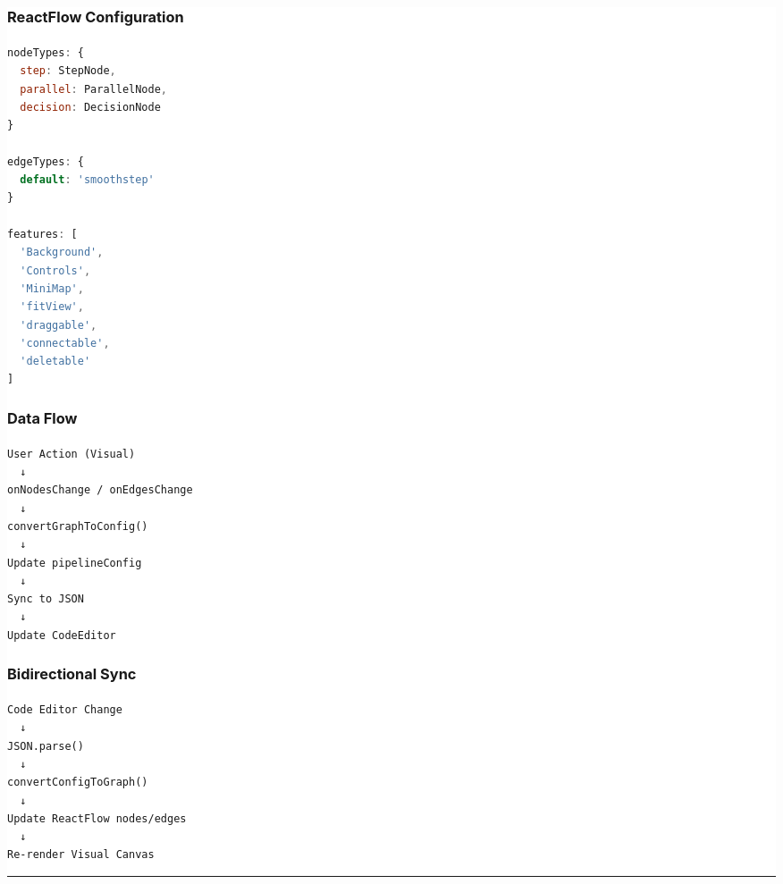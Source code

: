 ### ReactFlow Configuration
```javascript
nodeTypes: {
  step: StepNode,
  parallel: ParallelNode,
  decision: DecisionNode
}

edgeTypes: {
  default: 'smoothstep'
}

features: [
  'Background',
  'Controls',
  'MiniMap',
  'fitView',
  'draggable',
  'connectable',
  'deletable'
]
```

### Data Flow
```
User Action (Visual)
  ↓
onNodesChange / onEdgesChange
  ↓
convertGraphToConfig()
  ↓
Update pipelineConfig
  ↓
Sync to JSON
  ↓
Update CodeEditor
```

### Bidirectional Sync
```
Code Editor Change
  ↓
JSON.parse()
  ↓
convertConfigToGraph()
  ↓
Update ReactFlow nodes/edges
  ↓
Re-render Visual Canvas
```

---
